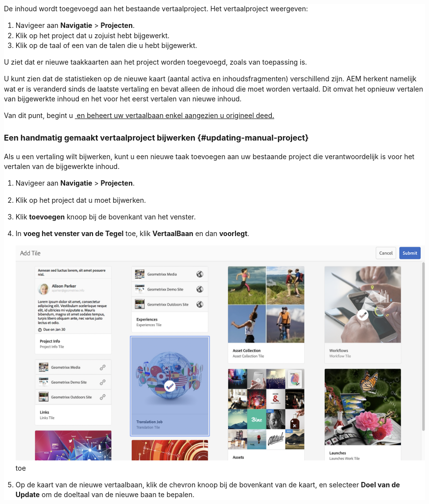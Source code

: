 De inhoud wordt toegevoegd aan het bestaande vertaalproject. Het vertaalproject weergeven:

1. Navigeer aan **Navigatie** > **Projecten**.
1. Klik op het project dat u zojuist hebt bijgewerkt.
1. Klik op de taal of een van de talen die u hebt bijgewerkt.

U ziet dat er nieuwe taakkaarten aan het project worden toegevoegd, zoals van toepassing is.



U kunt zien dat de statistieken op de nieuwe kaart (aantal activa en inhoudsfragmenten) verschillend zijn. AEM herkent namelijk wat er is veranderd sinds de laatste vertaling en bevat alleen de inhoud die moet worden vertaald. Dit omvat het opnieuw vertalen van bijgewerkte inhoud en het voor het eerst vertalen van nieuwe inhoud.

Van dit punt, begint u [&#x200B; en beheert uw vertaalbaan enkel aangezien u origineel deed.](translate-content.md#using-translation-project)

### Een handmatig gemaakt vertaalproject bijwerken {#updating-manual-project}

Als u een vertaling wilt bijwerken, kunt u een nieuwe taak toevoegen aan uw bestaande project die verantwoordelijk is voor het vertalen van de bijgewerkte inhoud.

1. Navigeer aan **Navigatie** > **Projecten**.
1. Klik op het project dat u moet bijwerken.
1. Klik **toevoegen** knoop bij de bovenkant van het venster.
1. In **voeg het venster van de Tegel** toe, klik **VertaalBaan** en dan **voorlegt**.

   ![&#x200B; voeg tegel &#x200B;](assets/add-translation-job-tile.png) toe

1. Op de kaart van de nieuwe vertaalbaan, klik de chevron knoop bij de bovenkant van de kaart, en selecteer **Doel van de Update** om de doeltaal van de nieuwe baan te bepalen.
